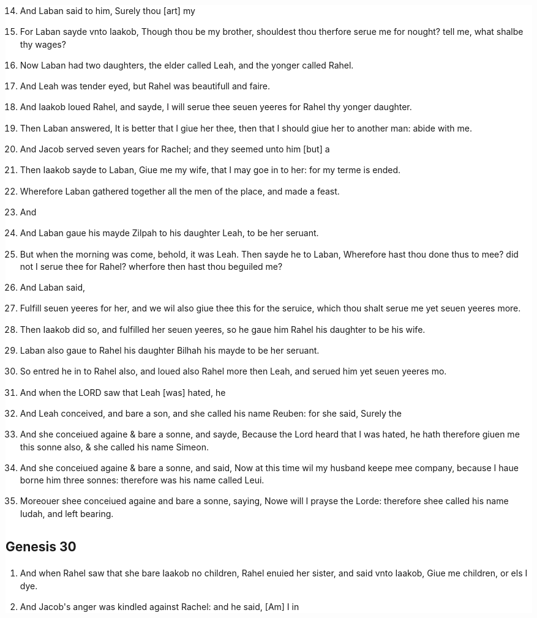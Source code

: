 14. And Laban said to him, Surely thou [art] my 

15. For Laban sayde vnto Iaakob, Though thou be my brother, shouldest thou therfore serue me for nought? tell me, what shalbe thy wages?

16. Now Laban had two daughters, the elder called Leah, and the yonger called Rahel.

17. And Leah was tender eyed, but Rahel was beautifull and faire.

18. And Iaakob loued Rahel, and sayde, I will serue thee seuen yeeres for Rahel thy yonger daughter.

19. Then Laban answered, It is better that I giue her thee, then that I should giue her to another man: abide with me.

20. And Jacob served seven years for Rachel; and they seemed unto him [but] a 

21. Then Iaakob sayde to Laban, Giue me my wife, that I may goe in to her: for my terme is ended.

22. Wherefore Laban gathered together all the men of the place, and made a feast.

23. And 

24. And Laban gaue his mayde Zilpah to his daughter Leah, to be her seruant.

25. But when the morning was come, behold, it was Leah. Then sayde he to Laban, Wherefore hast thou done thus to mee? did not I serue thee for Rahel? wherfore then hast thou beguiled me?

26. And Laban said, 

27. Fulfill seuen yeeres for her, and we wil also giue thee this for the seruice, which thou shalt serue me yet seuen yeeres more.

28. Then Iaakob did so, and fulfilled her seuen yeeres, so he gaue him Rahel his daughter to be his wife.

29. Laban also gaue to Rahel his daughter Bilhah his mayde to be her seruant.

30. So entred he in to Rahel also, and loued also Rahel more then Leah, and serued him yet seuen yeeres mo.

31. And when the LORD saw that Leah [was] hated, he 

32. And Leah conceived, and bare a son, and she called his name Reuben: for she said, Surely the 

33. And she conceiued againe & bare a sonne, and sayde, Because the Lord heard that I was hated, he hath therefore giuen me this sonne also, & she called his name Simeon.

34. And she conceiued againe & bare a sonne, and said, Now at this time wil my husband keepe mee company, because I haue borne him three sonnes: therefore was his name called Leui.

35. Moreouer shee conceiued againe and bare a sonne, saying, Nowe will I prayse the Lorde: therefore shee called his name Iudah, and left bearing.

## Genesis 30

1. And when Rahel saw that she bare Iaakob no children, Rahel enuied her sister, and said vnto Iaakob, Giue me children, or els I dye.

2. And Jacob's anger was kindled against Rachel: and he said, [Am] I in 
